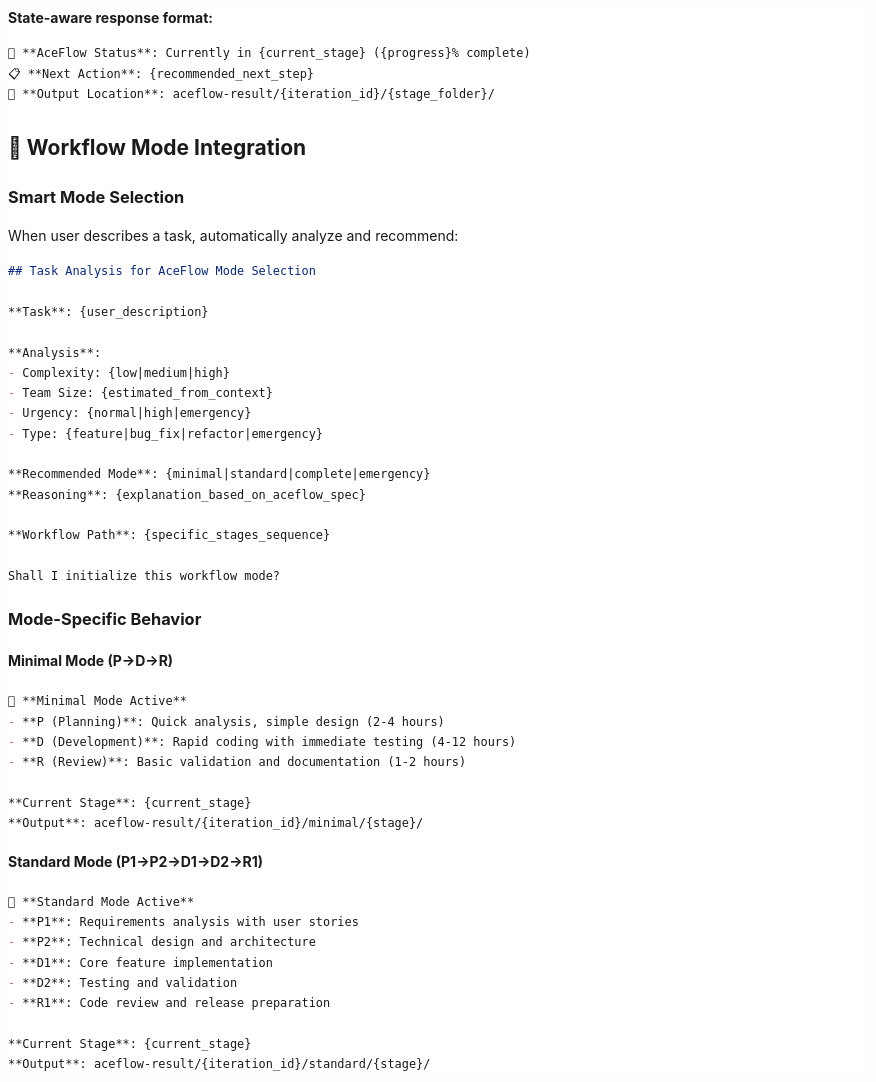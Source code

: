 **State-aware response format:**
```markdown
🔄 **AceFlow Status**: Currently in {current_stage} ({progress}% complete)
📋 **Next Action**: {recommended_next_step}
📁 **Output Location**: aceflow-result/{iteration_id}/{stage_folder}/
```

## 🎯 Workflow Mode Integration

### Smart Mode Selection

When user describes a task, automatically analyze and recommend:

```markdown
## Task Analysis for AceFlow Mode Selection

**Task**: {user_description}

**Analysis**:
- Complexity: {low|medium|high}
- Team Size: {estimated_from_context}
- Urgency: {normal|high|emergency}
- Type: {feature|bug_fix|refactor|emergency}

**Recommended Mode**: {minimal|standard|complete|emergency}
**Reasoning**: {explanation_based_on_aceflow_spec}

**Workflow Path**: {specific_stages_sequence}

Shall I initialize this workflow mode?
```

### Mode-Specific Behavior

#### Minimal Mode (P→D→R)
```markdown
🚀 **Minimal Mode Active**
- **P (Planning)**: Quick analysis, simple design (2-4 hours)
- **D (Development)**: Rapid coding with immediate testing (4-12 hours)  
- **R (Review)**: Basic validation and documentation (1-2 hours)

**Current Stage**: {current_stage}
**Output**: aceflow-result/{iteration_id}/minimal/{stage}/
```

#### Standard Mode (P1→P2→D1→D2→R1)
```markdown
🏢 **Standard Mode Active**
- **P1**: Requirements analysis with user stories
- **P2**: Technical design and architecture
- **D1**: Core feature implementation
- **D2**: Testing and validation
- **R1**: Code review and release preparation

**Current Stage**: {current_stage}
**Output**: aceflow-result/{iteration_id}/standard/{stage}/
```

